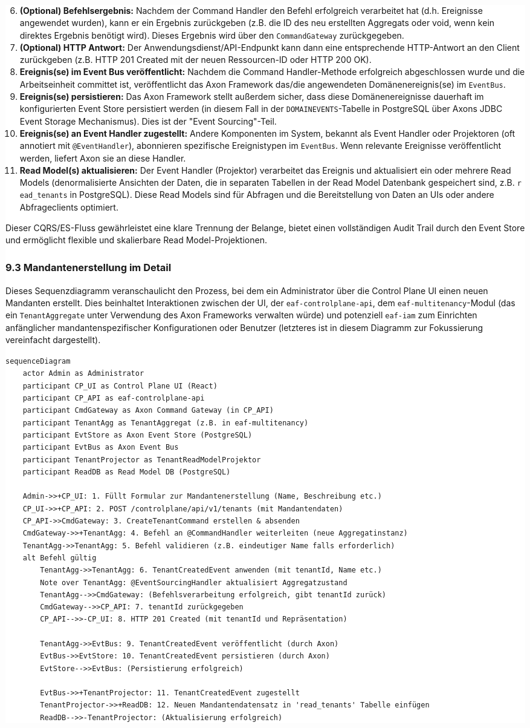 6. **(Optional) Befehlsergebnis:** Nachdem der Command Handler den Befehl erfolgreich verarbeitet hat (d.h. Ereignisse angewendet wurden), kann er ein Ergebnis zurückgeben (z.B. die ID des neu erstellten Aggregats oder void, wenn kein direktes Ergebnis benötigt wird). Dieses Ergebnis wird über den `CommandGateway` zurückgegeben.
7. **(Optional) HTTP Antwort:** Der Anwendungsdienst/API-Endpunkt kann dann eine entsprechende HTTP-Antwort an den Client zurückgeben (z.B. HTTP 201 Created mit der neuen Ressourcen-ID oder HTTP 200 OK).
8. **Ereignis(se) im Event Bus veröffentlicht:** Nachdem die Command Handler-Methode erfolgreich abgeschlossen wurde und die Arbeitseinheit committet ist, veröffentlicht das Axon Framework das/die angewendeten Domänenereignis(se) im `EventBus`.
9. **Ereignis(se) persistieren:** Das Axon Framework stellt außerdem sicher, dass diese Domänenereignisse dauerhaft im konfigurierten Event Store persistiert werden (in diesem Fall in der `DOMAINEVENTS`-Tabelle in PostgreSQL über Axons JDBC Event Storage Mechanismus). Dies ist der "Event Sourcing"-Teil.
10. **Ereignis(se) an Event Handler zugestellt:** Andere Komponenten im System, bekannt als Event Handler oder Projektoren (oft annotiert mit `@EventHandler`), abonnieren spezifische Ereignistypen im `EventBus`. Wenn relevante Ereignisse veröffentlicht werden, liefert Axon sie an diese Handler.
11. **Read Model(s) aktualisieren:** Der Event Handler (Projektor) verarbeitet das Ereignis und aktualisiert ein oder mehrere Read Models (denormalisierte Ansichten der Daten, die in separaten Tabellen in der Read Model Datenbank gespeichert sind, z.B. `read_tenants` in PostgreSQL). Diese Read Models sind für Abfragen und die Bereitstellung von Daten an UIs oder andere Abfrageclients optimiert.

Dieser CQRS/ES-Fluss gewährleistet eine klare Trennung der Belange, bietet einen vollständigen Audit Trail durch den Event Store und ermöglicht flexible und skalierbare Read Model-Projektionen.

### 9.3 Mandantenerstellung im Detail

Dieses Sequenzdiagramm veranschaulicht den Prozess, bei dem ein Administrator über die Control Plane UI einen neuen Mandanten erstellt. Dies beinhaltet Interaktionen zwischen der UI, der `eaf-controlplane-api`, dem `eaf-multitenancy`-Modul (das ein `TenantAggregate` unter Verwendung des Axon Frameworks verwalten würde) und potenziell `eaf-iam` zum Einrichten anfänglicher mandantenspezifischer Konfigurationen oder Benutzer (letzteres ist in diesem Diagramm zur Fokussierung vereinfacht dargestellt).

```mermaid
sequenceDiagram
    actor Admin as Administrator
    participant CP_UI as Control Plane UI (React)
    participant CP_API as eaf-controlplane-api
    participant CmdGateway as Axon Command Gateway (in CP_API)
    participant TenantAgg as TenantAggregat (z.B. in eaf-multitenancy)
    participant EvtStore as Axon Event Store (PostgreSQL)
    participant EvtBus as Axon Event Bus
    participant TenantProjector as TenantReadModelProjektor
    participant ReadDB as Read Model DB (PostgreSQL)

    Admin->>+CP_UI: 1. Füllt Formular zur Mandantenerstellung (Name, Beschreibung etc.)
    CP_UI->>+CP_API: 2. POST /controlplane/api/v1/tenants (mit Mandantendaten)
    CP_API->>CmdGateway: 3. CreateTenantCommand erstellen & absenden
    CmdGateway->>+TenantAgg: 4. Befehl an @CommandHandler weiterleiten (neue Aggregatinstanz)
    TenantAgg->>TenantAgg: 5. Befehl validieren (z.B. eindeutiger Name falls erforderlich)
    alt Befehl gültig
        TenantAgg->>TenantAgg: 6. TenantCreatedEvent anwenden (mit tenantId, Name etc.)
        Note over TenantAgg: @EventSourcingHandler aktualisiert Aggregatzustand
        TenantAgg-->>CmdGateway: (Befehlsverarbeitung erfolgreich, gibt tenantId zurück)
        CmdGateway-->>CP_API: 7. tenantId zurückgegeben
        CP_API-->>-CP_UI: 8. HTTP 201 Created (mit tenantId und Repräsentation)

        TenantAgg->>EvtBus: 9. TenantCreatedEvent veröffentlicht (durch Axon)
        EvtBus->>EvtStore: 10. TenantCreatedEvent persistieren (durch Axon)
        EvtStore-->>EvtBus: (Persistierung erfolgreich)

        EvtBus->>+TenantProjector: 11. TenantCreatedEvent zugestellt
        TenantProjector->>+ReadDB: 12. Neuen Mandantendatensatz in 'read_tenants' Tabelle einfügen
        ReadDB-->>-TenantProjector: (Aktualisierung erfolgreich)
```